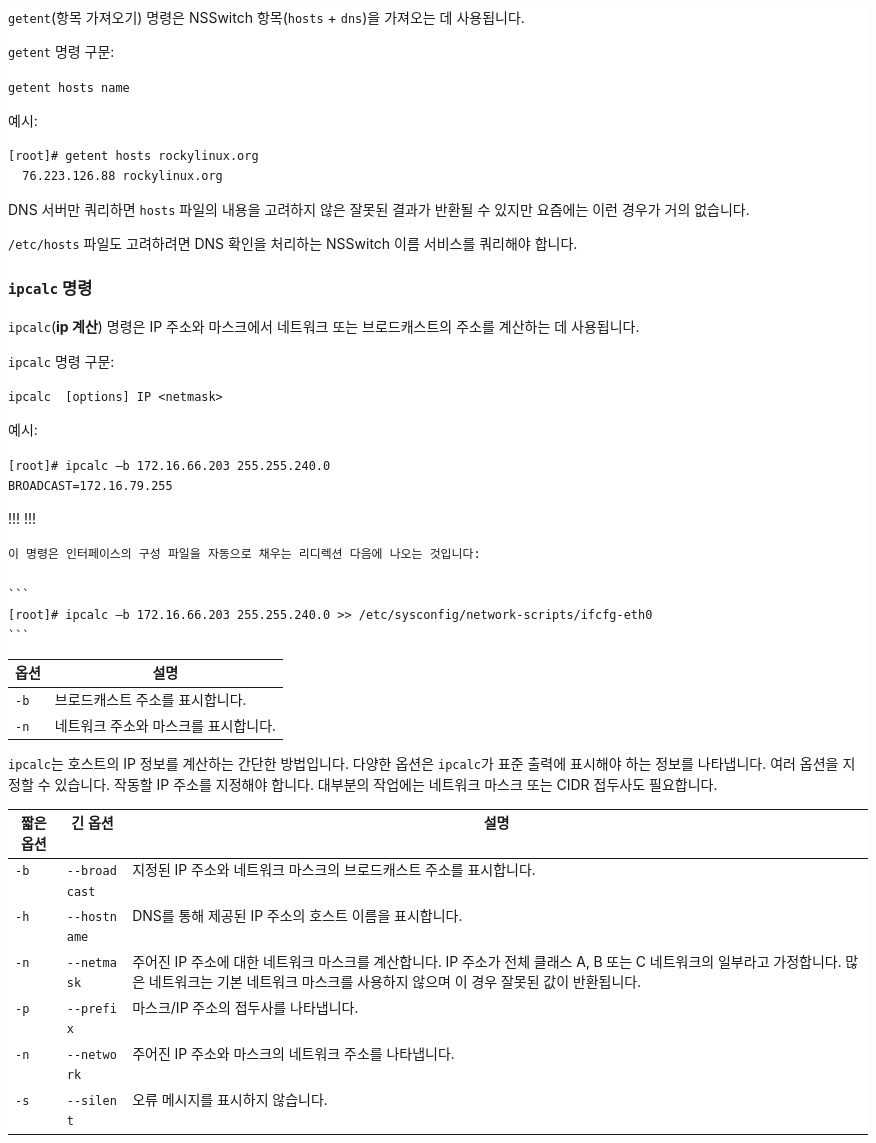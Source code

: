 `getent`(항목 가져오기) 명령은 NSSwitch 항목(`hosts` + `dns`)을 가져오는 데 사용됩니다.

`getent` 명령 구문:


```
getent hosts name
```

예시:

```
[root]# getent hosts rockylinux.org
  76.223.126.88 rockylinux.org
```

DNS 서버만 쿼리하면 `hosts` 파일의 내용을 고려하지 않은 잘못된 결과가 반환될 수 있지만 요즘에는 이런 경우가 거의 없습니다.

`/etc/hosts` 파일도 고려하려면 DNS 확인을 처리하는 NSSwitch 이름 서비스를 쿼리해야 합니다.

### `ipcalc` 명령

`ipcalc`(**ip 계산**) 명령은 IP 주소와 마스크에서 네트워크 또는 브로드캐스트의 주소를 계산하는 데 사용됩니다.

`ipcalc` 명령 구문:

```
ipcalc  [options] IP <netmask>
```

예시:

```
[root]# ipcalc –b 172.16.66.203 255.255.240.0
BROADCAST=172.16.79.255
```

!!! !!!

    이 명령은 인터페이스의 구성 파일을 자동으로 채우는 리디렉션 다음에 나오는 것입니다:

    ```
    [root]# ipcalc –b 172.16.66.203 255.255.240.0 >> /etc/sysconfig/network-scripts/ifcfg-eth0
    ```

| 옵션   | 설명                   |
| ---- | -------------------- |
| `-b` | 브로드캐스트 주소를 표시합니다.    |
| `-n` | 네트워크 주소와 마스크를 표시합니다. |

`ipcalc`는 호스트의 IP 정보를 계산하는 간단한 방법입니다. 다양한 옵션은 `ipcalc`가 표준 출력에 표시해야 하는 정보를 나타냅니다. 여러 옵션을 지정할 수 있습니다. 작동할 IP 주소를 지정해야 합니다. 대부분의 작업에는 네트워크 마스크 또는 CIDR 접두사도 필요합니다.

| 짧은 옵션 | 긴 옵션          | 설명                                                                                                                         |
| ----- | ------------- | -------------------------------------------------------------------------------------------------------------------------- |
| `-b`  | `--broadcast` | 지정된 IP 주소와 네트워크 마스크의 브로드캐스트 주소를 표시합니다.                                                                                     |
| `-h`  | `--hostname`  | DNS를 통해 제공된 IP 주소의 호스트 이름을 표시합니다.                                                                                          |
| `-n`  | `--netmask`   | 주어진 IP 주소에 대한 네트워크 마스크를 계산합니다. IP 주소가 전체 클래스 A, B 또는 C 네트워크의 일부라고 가정합니다. 많은 네트워크는 기본 네트워크 마스크를 사용하지 않으며 이 경우 잘못된 값이 반환됩니다. |
| `-p`  | `--prefix`    | 마스크/IP 주소의 접두사를 나타냅니다.                                                                                                     |
| `-n`  | `--network`   | 주어진 IP 주소와 마스크의 네트워크 주소를 나타냅니다.                                                                                            |
| `-s`  | `--silent`    | 오류 메시지를 표시하지 않습니다.                                                                                                         |
